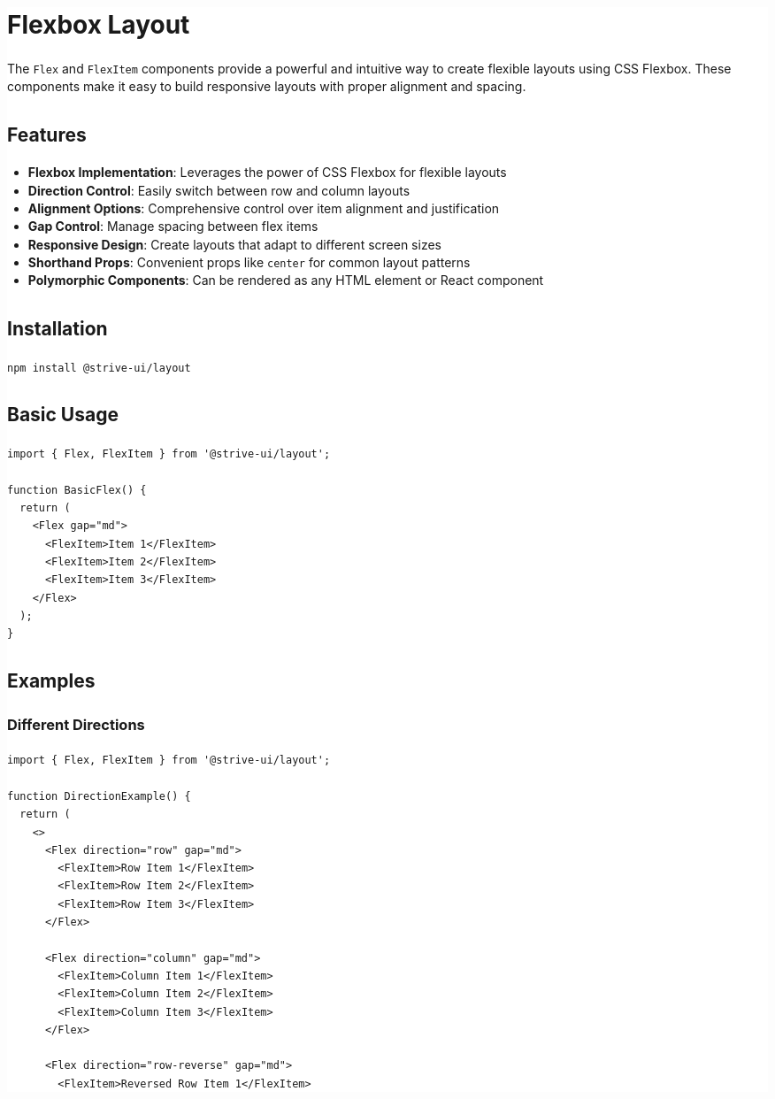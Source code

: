 # Flexbox Layout

The `Flex` and `FlexItem` components provide a powerful and intuitive way to create flexible layouts using CSS Flexbox. These components make it easy to build responsive layouts with proper alignment and spacing.

## Features

- **Flexbox Implementation**: Leverages the power of CSS Flexbox for flexible layouts
- **Direction Control**: Easily switch between row and column layouts
- **Alignment Options**: Comprehensive control over item alignment and justification
- **Gap Control**: Manage spacing between flex items
- **Responsive Design**: Create layouts that adapt to different screen sizes
- **Shorthand Props**: Convenient props like `center` for common layout patterns
- **Polymorphic Components**: Can be rendered as any HTML element or React component

## Installation

```bash
npm install @strive-ui/layout
```

## Basic Usage

```tsx
import { Flex, FlexItem } from '@strive-ui/layout';

function BasicFlex() {
  return (
    <Flex gap="md">
      <FlexItem>Item 1</FlexItem>
      <FlexItem>Item 2</FlexItem>
      <FlexItem>Item 3</FlexItem>
    </Flex>
  );
}
```

## Examples

### Different Directions

```tsx
import { Flex, FlexItem } from '@strive-ui/layout';

function DirectionExample() {
  return (
    <>
      <Flex direction="row" gap="md">
        <FlexItem>Row Item 1</FlexItem>
        <FlexItem>Row Item 2</FlexItem>
        <FlexItem>Row Item 3</FlexItem>
      </Flex>
      
      <Flex direction="column" gap="md">
        <FlexItem>Column Item 1</FlexItem>
        <FlexItem>Column Item 2</FlexItem>
        <FlexItem>Column Item 3</FlexItem>
      </Flex>
      
      <Flex direction="row-reverse" gap="md">
        <FlexItem>Reversed Row Item 1</FlexItem>
```
